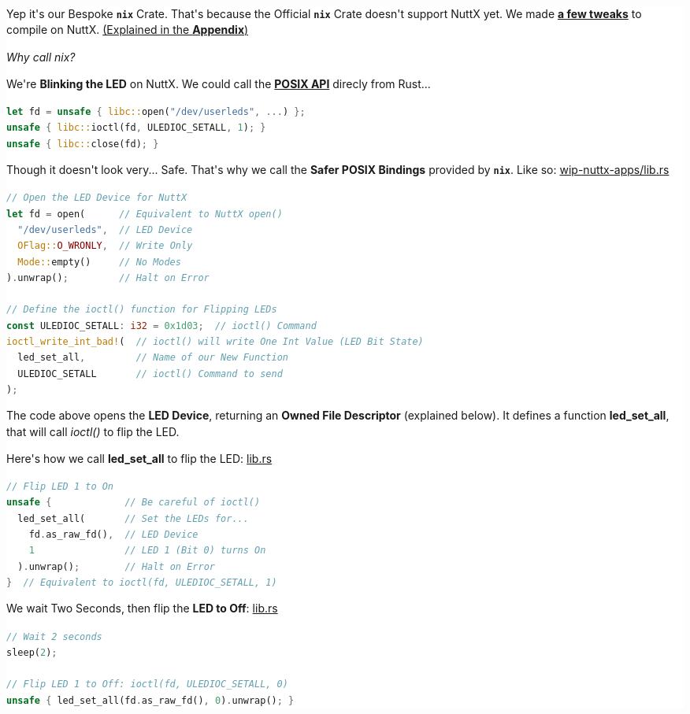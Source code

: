 Yep it's our Bespoke __`nix`__ Crate. That's because the Official __`nix`__ Crate doesn't support NuttX yet. We made [__a few tweaks__](https://github.com/lupyuen/nix/pull/1/files) to compile on NuttX. [(Explained in the __Appendix__)](https://lupyuen.github.io/articles/rust7#appendix-porting-nix-to-nuttx)

_Why call nix?_

We're __Blinking the LED__ on NuttX. We could call the [__POSIX API__](https://crates.io/crates/libc) direcly from Rust...

```rust
let fd = unsafe { libc::open("/dev/userleds", ...) };
unsafe { libc::ioctl(fd, ULEDIOC_SETALL, 1); }
unsafe { libc::close(fd); }
```

Though it doesn't look very... Safe. That's why we call the __Safer POSIX Bindings__ provided by __`nix`__. Like so: [wip-nuttx-apps/lib.rs](https://github.com/lupyuen2/wip-nuttx-apps/blob/rust-std/examples/rust/hello/src/lib.rs#L6-L39)

```rust
// Open the LED Device for NuttX
let fd = open(      // Equivalent to NuttX open()
  "/dev/userleds",  // LED Device
  OFlag::O_WRONLY,  // Write Only
  Mode::empty()     // No Modes
).unwrap();         // Halt on Error

// Define the ioctl() function for Flipping LEDs
const ULEDIOC_SETALL: i32 = 0x1d03;  // ioctl() Command
ioctl_write_int_bad!(  // ioctl() will write One Int Value (LED Bit State)
  led_set_all,         // Name of our New Function
  ULEDIOC_SETALL       // ioctl() Command to send
);
```

The code above opens the __LED Device__, returning an __Owned File Descriptor__ (explained below). It defines a function __led_set_all__, that will call _ioctl()_ to flip the LED.

Here's how we call __led_set_all__ to flip the LED: [lib.rs](https://github.com/lupyuen2/wip-nuttx-apps/blob/rust-std/examples/rust/hello/src/lib.rs#L39-L47)

```rust
// Flip LED 1 to On
unsafe {             // Be careful of ioctl()
  led_set_all(       // Set the LEDs for...
    fd.as_raw_fd(),  // LED Device
    1                // LED 1 (Bit 0) turns On
  ).unwrap();        // Halt on Error
}  // Equivalent to ioctl(fd, ULEDIOC_SETALL, 1)
```

We wait Two Seconds, then flip the __LED to Off__: [lib.rs](https://github.com/lupyuen2/wip-nuttx-apps/blob/rust-std/examples/rust/hello/src/lib.rs#L47-L53)

```rust
// Wait 2 seconds
sleep(2);

// Flip LED 1 to Off: ioctl(fd, ULEDIOC_SETALL, 0)
unsafe { led_set_all(fd.as_raw_fd(), 0).unwrap(); }
```
